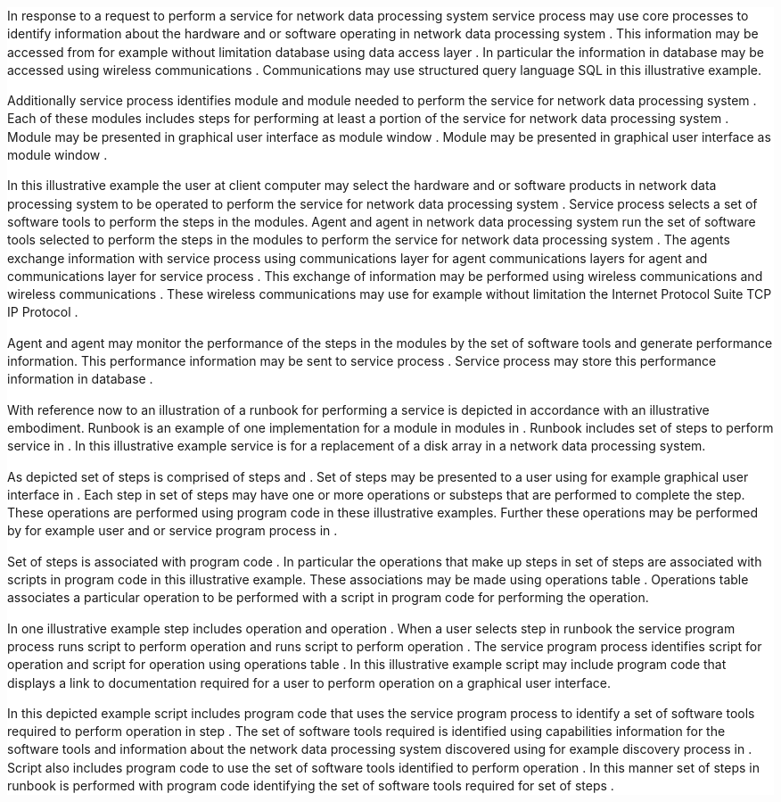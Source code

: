 In response to a request to perform a service for network data processing system service process may use core processes to identify information about the hardware and or software operating in network data processing system . This information may be accessed from for example without limitation database using data access layer . In particular the information in database may be accessed using wireless communications . Communications may use structured query language SQL in this illustrative example.

Additionally service process identifies module and module needed to perform the service for network data processing system . Each of these modules includes steps for performing at least a portion of the service for network data processing system . Module may be presented in graphical user interface as module window . Module may be presented in graphical user interface as module window .

In this illustrative example the user at client computer may select the hardware and or software products in network data processing system to be operated to perform the service for network data processing system . Service process selects a set of software tools to perform the steps in the modules. Agent and agent in network data processing system run the set of software tools selected to perform the steps in the modules to perform the service for network data processing system . The agents exchange information with service process using communications layer for agent communications layers for agent and communications layer for service process . This exchange of information may be performed using wireless communications and wireless communications . These wireless communications may use for example without limitation the Internet Protocol Suite TCP IP Protocol .

Agent and agent may monitor the performance of the steps in the modules by the set of software tools and generate performance information. This performance information may be sent to service process . Service process may store this performance information in database .

With reference now to an illustration of a runbook for performing a service is depicted in accordance with an illustrative embodiment. Runbook is an example of one implementation for a module in modules in . Runbook includes set of steps to perform service in . In this illustrative example service is for a replacement of a disk array in a network data processing system.

As depicted set of steps is comprised of steps and . Set of steps may be presented to a user using for example graphical user interface in . Each step in set of steps may have one or more operations or substeps that are performed to complete the step. These operations are performed using program code in these illustrative examples. Further these operations may be performed by for example user and or service program process in .

Set of steps is associated with program code . In particular the operations that make up steps in set of steps are associated with scripts in program code in this illustrative example. These associations may be made using operations table . Operations table associates a particular operation to be performed with a script in program code for performing the operation.

In one illustrative example step includes operation and operation . When a user selects step in runbook the service program process runs script to perform operation and runs script to perform operation . The service program process identifies script for operation and script for operation using operations table . In this illustrative example script may include program code that displays a link to documentation required for a user to perform operation on a graphical user interface.

In this depicted example script includes program code that uses the service program process to identify a set of software tools required to perform operation in step . The set of software tools required is identified using capabilities information for the software tools and information about the network data processing system discovered using for example discovery process in . Script also includes program code to use the set of software tools identified to perform operation . In this manner set of steps in runbook is performed with program code identifying the set of software tools required for set of steps .
